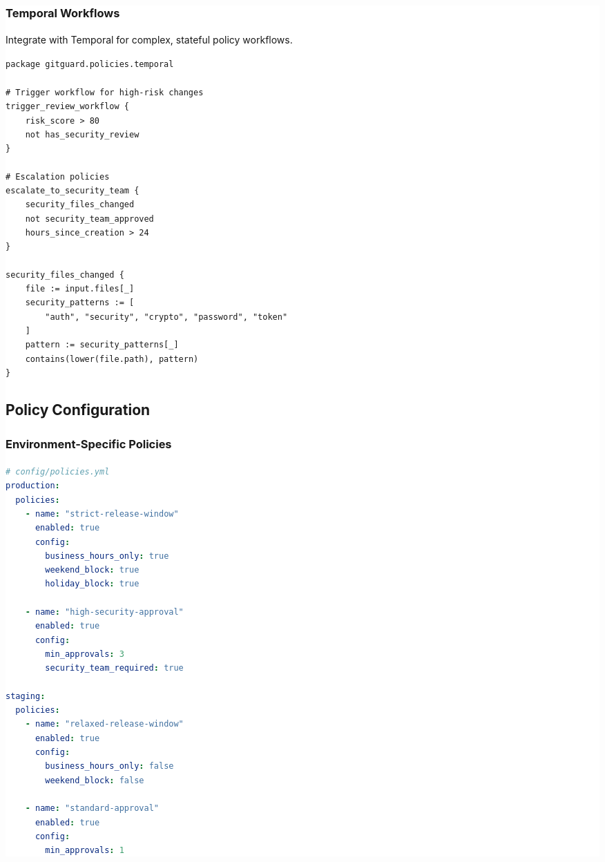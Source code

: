 ### Temporal Workflows

Integrate with Temporal for complex, stateful policy workflows.

```rego
package gitguard.policies.temporal

# Trigger workflow for high-risk changes
trigger_review_workflow {
    risk_score > 80
    not has_security_review
}

# Escalation policies
escalate_to_security_team {
    security_files_changed
    not security_team_approved
    hours_since_creation > 24
}

security_files_changed {
    file := input.files[_]
    security_patterns := [
        "auth", "security", "crypto", "password", "token"
    ]
    pattern := security_patterns[_]
    contains(lower(file.path), pattern)
}
```

## Policy Configuration

### Environment-Specific Policies

```yaml
# config/policies.yml
production:
  policies:
    - name: "strict-release-window"
      enabled: true
      config:
        business_hours_only: true
        weekend_block: true
        holiday_block: true

    - name: "high-security-approval"
      enabled: true
      config:
        min_approvals: 3
        security_team_required: true

staging:
  policies:
    - name: "relaxed-release-window"
      enabled: true
      config:
        business_hours_only: false
        weekend_block: false

    - name: "standard-approval"
      enabled: true
      config:
        min_approvals: 1
```
